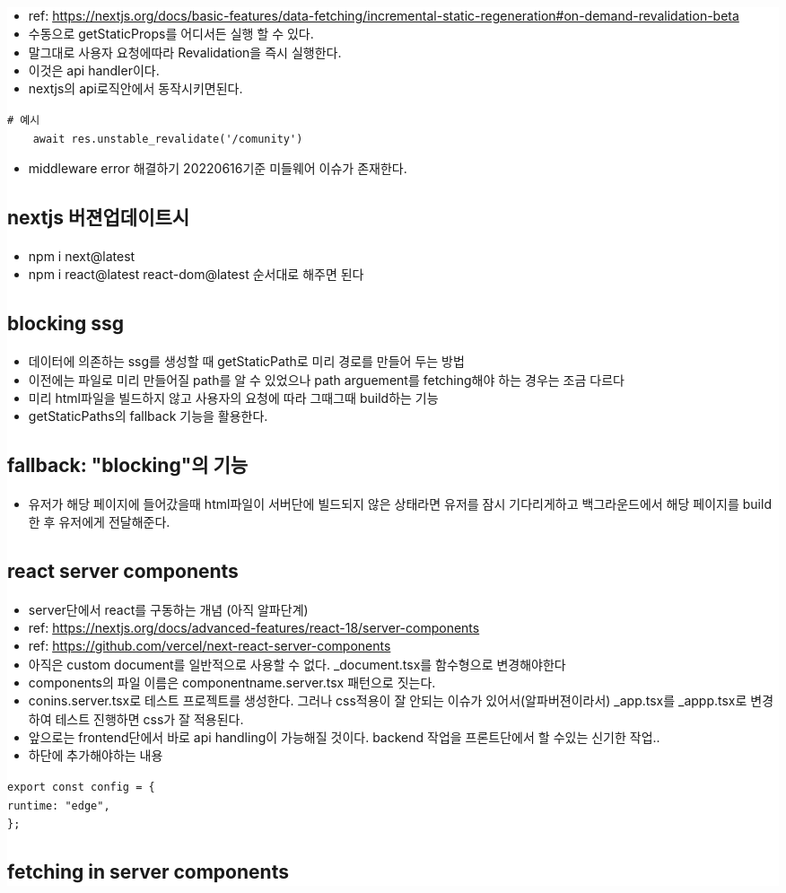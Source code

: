- ref: https://nextjs.org/docs/basic-features/data-fetching/incremental-static-regeneration#on-demand-revalidation-beta
- 수동으로 getStaticProps를 어디서든 실행 할 수 있다.
- 말그대로 사용자 요청에따라 Revalidation을 즉시 실행한다.
- 이것은 api handler이다.
- nextjs의 api로직안에서 동작시키면된다.

```
# 예시
    await res.unstable_revalidate('/comunity')

```

- middleware error 해결하기
  20220616기준 미들웨어 이슈가 존재한다.

## nextjs 버젼업데이트시

- npm i next@latest
- npm i react@latest react-dom@latest
  순서대로 해주면 된다

## blocking ssg

- 데이터에 의존하는 ssg를 생성할 때 getStaticPath로 미리 경로를 만들어 두는 방법
- 이전에는 파일로 미리 만들어질 path를 알 수 있었으나 path arguement를 fetching해야 하는 경우는 조금 다르다
- 미리 html파일을 빌드하지 않고 사용자의 요청에 따라 그때그때 build하는 기능
- getStaticPaths의 fallback 기능을 활용한다.

## fallback: "blocking"의 기능

- 유저가 해당 페이지에 들어갔을때 html파일이 서버단에 빌드되지 않은 상태라면 유저를 잠시 기다리게하고 백그라운드에서 해당 페이지를 build한 후 유저에게 전달해준다.

## react server components

- server단에서 react를 구동하는 개념 (아직 알파단계)
- ref: https://nextjs.org/docs/advanced-features/react-18/server-components
- ref: https://github.com/vercel/next-react-server-components
- 아직은 custom document를 일반적으로 사용할 수 없다.
  \_document.tsx를 함수형으로 변경해야한다
- components의 파일 이름은 componentname.server.tsx 패턴으로 짓는다.
- conins.server.tsx로 테스트 프로젝트를 생성한다.
  그러나 css적용이 잘 안되는 이슈가 있어서(알파버젼이라서) \_app.tsx를 \_appp.tsx로 변경하여 테스트 진행하면 css가 잘 적용된다.
- 앞으로는 frontend단에서 바로 api handling이 가능해질 것이다. backend 작업을 프론트단에서 할 수있는 신기한 작업..
- 하단에 추가해야하는 내용

```
export const config = {
runtime: "edge",
};
```

## fetching in server components

